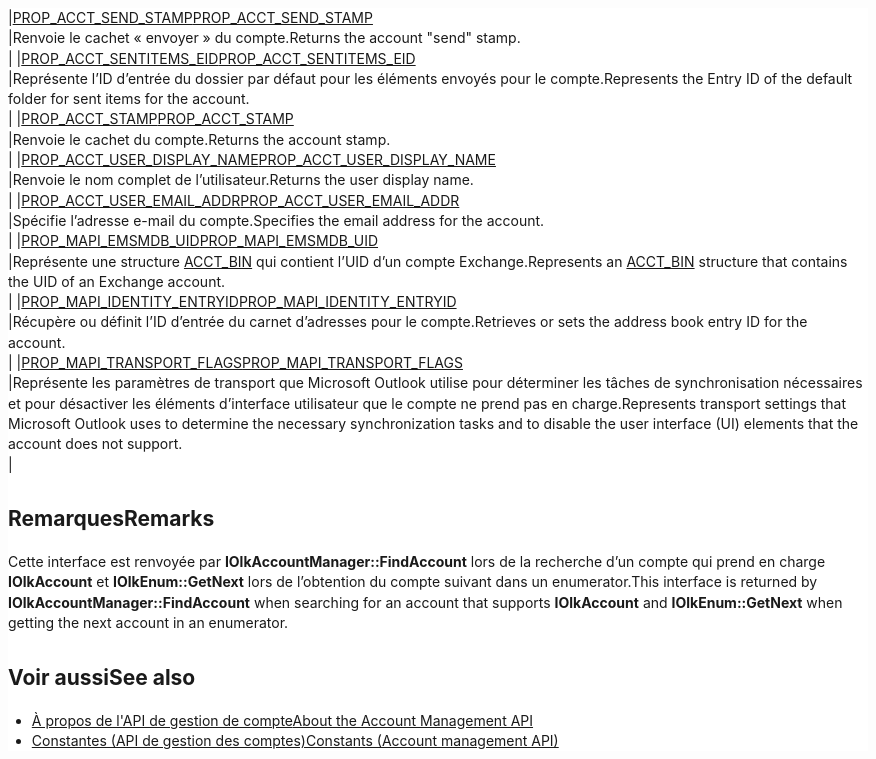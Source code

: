 |[<span data-ttu-id="d1be6-163">PROP_ACCT_SEND_STAMP</span><span class="sxs-lookup"><span data-stu-id="d1be6-163">PROP_ACCT_SEND_STAMP</span></span>](prop_acct_send_stamp.md) <br/> |<span data-ttu-id="d1be6-164">Renvoie le cachet « envoyer » du compte.</span><span class="sxs-lookup"><span data-stu-id="d1be6-164">Returns the account "send" stamp.</span></span>  <br/> |
|[<span data-ttu-id="d1be6-165">PROP_ACCT_SENTITEMS_EID</span><span class="sxs-lookup"><span data-stu-id="d1be6-165">PROP_ACCT_SENTITEMS_EID</span></span>](prop_acct_sentitems_eid.md) <br/> |<span data-ttu-id="d1be6-166">Représente l’ID d’entrée du dossier par défaut pour les éléments envoyés pour le compte.</span><span class="sxs-lookup"><span data-stu-id="d1be6-166">Represents the Entry ID of the default folder for sent items for the account.</span></span>  <br/> |
|[<span data-ttu-id="d1be6-167">PROP_ACCT_STAMP</span><span class="sxs-lookup"><span data-stu-id="d1be6-167">PROP_ACCT_STAMP</span></span>](prop_acct_stamp.md) <br/> |<span data-ttu-id="d1be6-168">Renvoie le cachet du compte.</span><span class="sxs-lookup"><span data-stu-id="d1be6-168">Returns the account stamp.</span></span>  <br/> |
|[<span data-ttu-id="d1be6-169">PROP_ACCT_USER_DISPLAY_NAME</span><span class="sxs-lookup"><span data-stu-id="d1be6-169">PROP_ACCT_USER_DISPLAY_NAME</span></span>](prop_acct_user_display_name.md) <br/> |<span data-ttu-id="d1be6-170">Renvoie le nom complet de l’utilisateur.</span><span class="sxs-lookup"><span data-stu-id="d1be6-170">Returns the user display name.</span></span>  <br/> |
|[<span data-ttu-id="d1be6-171">PROP_ACCT_USER_EMAIL_ADDR</span><span class="sxs-lookup"><span data-stu-id="d1be6-171">PROP_ACCT_USER_EMAIL_ADDR</span></span>](prop_acct_user_email_addr.md) <br/> |<span data-ttu-id="d1be6-172">Spécifie l’adresse e-mail du compte.</span><span class="sxs-lookup"><span data-stu-id="d1be6-172">Specifies the email address for the account.</span></span>  <br/> |
|[<span data-ttu-id="d1be6-173">PROP_MAPI_EMSMDB_UID</span><span class="sxs-lookup"><span data-stu-id="d1be6-173">PROP_MAPI_EMSMDB_UID</span></span>](prop_mapi_emsmdb_uid.md) <br/> |<span data-ttu-id="d1be6-174">Représente une structure [ACCT_BIN](acct_bin.md) qui contient l’UID d’un compte Exchange.</span><span class="sxs-lookup"><span data-stu-id="d1be6-174">Represents an [ACCT_BIN](acct_bin.md) structure that contains the UID of an Exchange account.</span></span>  <br/> |
|[<span data-ttu-id="d1be6-175">PROP_MAPI_IDENTITY_ENTRYID</span><span class="sxs-lookup"><span data-stu-id="d1be6-175">PROP_MAPI_IDENTITY_ENTRYID</span></span>](prop_mapi_identity_entryid.md) <br/> |<span data-ttu-id="d1be6-176">Récupère ou définit l’ID d’entrée du carnet d’adresses pour le compte.</span><span class="sxs-lookup"><span data-stu-id="d1be6-176">Retrieves or sets the address book entry ID for the account.</span></span>  <br/> |
|[<span data-ttu-id="d1be6-177">PROP_MAPI_TRANSPORT_FLAGS</span><span class="sxs-lookup"><span data-stu-id="d1be6-177">PROP_MAPI_TRANSPORT_FLAGS</span></span>](prop_mapi_transport_flags.md) <br/> |<span data-ttu-id="d1be6-178">Représente les paramètres de transport que Microsoft Outlook utilise pour déterminer les tâches de synchronisation nécessaires et pour désactiver les éléments d’interface utilisateur que le compte ne prend pas en charge.</span><span class="sxs-lookup"><span data-stu-id="d1be6-178">Represents transport settings that Microsoft Outlook uses to determine the necessary synchronization tasks and to disable the user interface (UI) elements that the account does not support.</span></span>  <br/> |
   
## <a name="remarks"></a><span data-ttu-id="d1be6-179">Remarques</span><span class="sxs-lookup"><span data-stu-id="d1be6-179">Remarks</span></span>

<span data-ttu-id="d1be6-180">Cette interface est renvoyée par **IOlkAccountManager::FindAccount** lors de la recherche d’un compte qui prend en charge **IOlkAccount** et **IOlkEnum::GetNext** lors de l’obtention du compte suivant dans un enumerator.</span><span class="sxs-lookup"><span data-stu-id="d1be6-180">This interface is returned by **IOlkAccountManager::FindAccount** when searching for an account that supports **IOlkAccount** and **IOlkEnum::GetNext** when getting the next account in an enumerator.</span></span> 
  
## <a name="see-also"></a><span data-ttu-id="d1be6-181">Voir aussi</span><span class="sxs-lookup"><span data-stu-id="d1be6-181">See also</span></span>

- [<span data-ttu-id="d1be6-182">À propos de l'API de gestion de compte</span><span class="sxs-lookup"><span data-stu-id="d1be6-182">About the Account Management API</span></span>](about-the-account-management-api.md)  
- [<span data-ttu-id="d1be6-183">Constantes (API de gestion des comptes)</span><span class="sxs-lookup"><span data-stu-id="d1be6-183">Constants (Account management API)</span></span>](constants-account-management-api.md)

